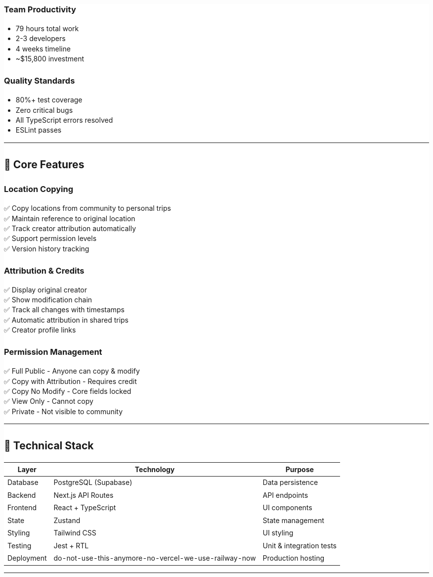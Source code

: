 ### Team Productivity
- 79 hours total work
- 2-3 developers
- 4 weeks timeline
- ~$15,800 investment

### Quality Standards
- 80%+ test coverage
- Zero critical bugs
- All TypeScript errors resolved
- ESLint passes

---

## 🔑 Core Features

### Location Copying
✅ Copy locations from community to personal trips  
✅ Maintain reference to original location  
✅ Track creator attribution automatically  
✅ Support permission levels  
✅ Version history tracking  

### Attribution & Credits
✅ Display original creator  
✅ Show modification chain  
✅ Track all changes with timestamps  
✅ Automatic attribution in shared trips  
✅ Creator profile links  

### Permission Management
✅ Full Public - Anyone can copy & modify  
✅ Copy with Attribution - Requires credit  
✅ Copy No Modify - Core fields locked  
✅ View Only - Cannot copy  
✅ Private - Not visible to community  

---

## 🔧 Technical Stack

| Layer | Technology | Purpose |
|-------|-----------|---------|
| Database | PostgreSQL (Supabase) | Data persistence |
| Backend | Next.js API Routes | API endpoints |
| Frontend | React + TypeScript | UI components |
| State | Zustand | State management |
| Styling | Tailwind CSS | UI styling |
| Testing | Jest + RTL | Unit & integration tests |
| Deployment |  do-not-use-this-anymore-no-vercel-we-use-railway-now | Production hosting |

---